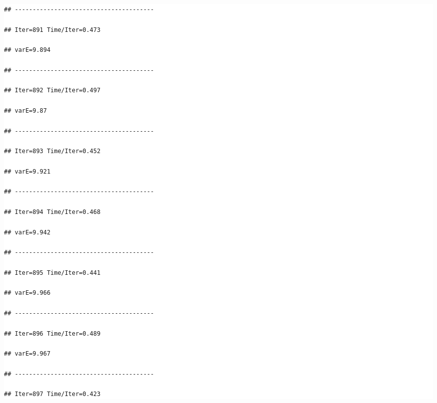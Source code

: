     ## ---------------------------------------

    ## Iter=891 Time/Iter=0.473

    ## varE=9.894

    ## ---------------------------------------

    ## Iter=892 Time/Iter=0.497

    ## varE=9.87

    ## ---------------------------------------

    ## Iter=893 Time/Iter=0.452

    ## varE=9.921

    ## ---------------------------------------

    ## Iter=894 Time/Iter=0.468

    ## varE=9.942

    ## ---------------------------------------

    ## Iter=895 Time/Iter=0.441

    ## varE=9.966

    ## ---------------------------------------

    ## Iter=896 Time/Iter=0.489

    ## varE=9.967

    ## ---------------------------------------

    ## Iter=897 Time/Iter=0.423
